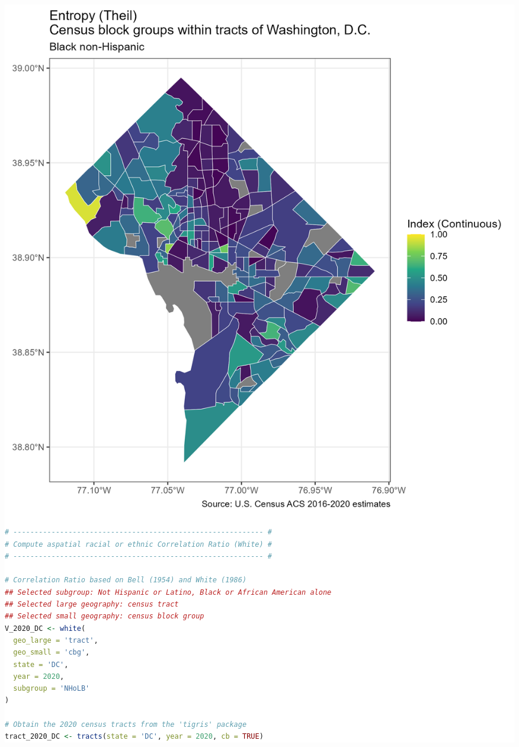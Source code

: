 ![](man/figures/h.png)

```r
# ----------------------------------------------------------- #
# Compute aspatial racial or ethnic Correlation Ratio (White) #
# ----------------------------------------------------------- #

# Correlation Ratio based on Bell (1954) and White (1986)
## Selected subgroup: Not Hispanic or Latino, Black or African American alone
## Selected large geography: census tract
## Selected small geography: census block group
V_2020_DC <- white(
  geo_large = 'tract',
  geo_small = 'cbg',
  state = 'DC',
  year = 2020,
  subgroup = 'NHoLB'
)

# Obtain the 2020 census tracts from the 'tigris' package
tract_2020_DC <- tracts(state = 'DC', year = 2020, cb = TRUE)
```